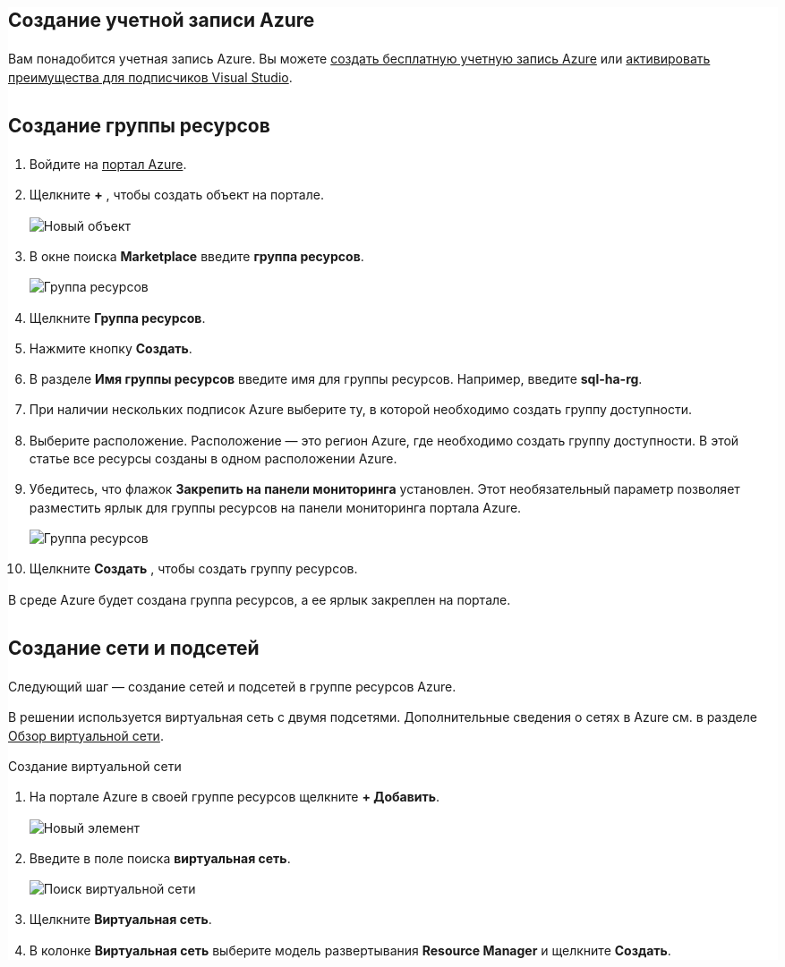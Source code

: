 
## <a name="create-an-azure-account"></a>Создание учетной записи Azure
Вам понадобится учетная запись Azure. Вы можете [создать бесплатную учетную запись Azure](https://signup.azure.com/signup?offer=ms-azr-0044p&appId=102&ref=azureplat-generic&redirectURL=https:%2F%2Fazure.microsoft.com%2Fget-started%2Fwelcome-to-azure%2F&correlationId=24f9d452-1909-40d7-b609-2245aa7351a6&l=en-US) или [активировать преимущества для подписчиков Visual Studio](https://docs.microsoft.com/visualstudio/subscriptions/subscriber-benefits).

## <a name="create-a-resource-group"></a>Создание группы ресурсов
1. Войдите на [портал Azure](https://portal.azure.com).
2. Щелкните **+** , чтобы создать объект на портале.

   ![Новый объект](./media/virtual-machines-windows-portal-sql-availability-group-tutorial/01-portalplus.png)

3. В окне поиска **Marketplace** введите **группа ресурсов**.

   ![Группа ресурсов](./media/virtual-machines-windows-portal-sql-availability-group-tutorial/01-resourcegroupsymbol.png)
4. Щелкните **Группа ресурсов**.
5. Нажмите кнопку **Создать**.
6. В разделе **Имя группы ресурсов** введите имя для группы ресурсов. Например, введите **sql-ha-rg**.
7. При наличии нескольких подписок Azure выберите ту, в которой необходимо создать группу доступности.
8. Выберите расположение. Расположение — это регион Azure, где необходимо создать группу доступности. В этой статье все ресурсы созданы в одном расположении Azure.
9. Убедитесь, что флажок **Закрепить на панели мониторинга** установлен. Этот необязательный параметр позволяет разместить ярлык для группы ресурсов на панели мониторинга портала Azure.

   ![Группа ресурсов](./media/virtual-machines-windows-portal-sql-availability-group-tutorial/01-resourcegroup.png)

10. Щелкните **Создать** , чтобы создать группу ресурсов.

В среде Azure будет создана группа ресурсов, а ее ярлык закреплен на портале.

## <a name="create-the-network-and-subnets"></a>Создание сети и подсетей
Следующий шаг — создание сетей и подсетей в группе ресурсов Azure.

В решении используется виртуальная сеть с двумя подсетями. Дополнительные сведения о сетях в Azure см. в разделе [Обзор виртуальной сети](../../../virtual-network/virtual-networks-overview.md).

Создание виртуальной сети

1. На портале Azure в своей группе ресурсов щелкните **+ Добавить**. 

   ![Новый элемент](./media/virtual-machines-windows-portal-sql-availability-group-tutorial/02-newiteminrg.png)
2. Введите в поле поиска **виртуальная сеть**.

     ![Поиск виртуальной сети](./media/virtual-machines-windows-portal-sql-availability-group-tutorial/04-findvirtualnetwork.png)
3. Щелкните **Виртуальная сеть**.
4. В колонке **Виртуальная сеть** выберите модель развертывания **Resource Manager** и щелкните **Создать**.
